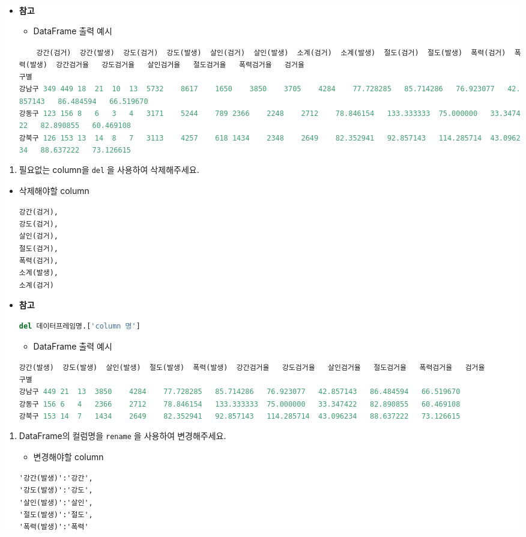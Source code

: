 - **참고**
    - DataFrame 출력 예시
    
    ```python
    	강간(검거)	강간(발생)	강도(검거)	강도(발생)	살인(검거)	살인(발생)	소계(검거)	소계(발생)	절도(검거)	절도(발생)	폭력(검거)	폭력(발생)	강간검거율	강도검거율	살인검거율	절도검거율	폭력검거율	검거율
    구별																		
    강남구	349	449	18	21	10	13	5732	8617	1650	3850	3705	4284	77.728285	85.714286	76.923077	42.857143	86.484594	66.519670
    강동구	123	156	8	6	3	4	3171	5244	789	2366	2248	2712	78.846154	133.333333	75.000000	33.347422	82.890855	60.469108
    강북구	126	153	13	14	8	7	3113	4257	618	1434	2348	2649	82.352941	92.857143	114.285714	43.096234	88.637222	73.126615
    ```
    

1. 필요없는 column을 `del` 을 사용하여 삭제해주세요.
- 삭제해야할 column
    
    ```
    강간(검거),
    강도(검거),
    살인(검거),
    절도(검거),
    폭력(검거),
    소계(발생),
    소계(검거)
    ```
    
- **참고**
    
    ```python
    del 데이터프레임명.['column 명']
    ```
    
    - DataFrame 출력 예시
    
    ```python
    강간(발생)	강도(발생)	살인(발생)	절도(발생)	폭력(발생)	강간검거율	강도검거율	살인검거율	절도검거율	폭력검거율	검거율
    구별											
    강남구	449	21	13	3850	4284	77.728285	85.714286	76.923077	42.857143	86.484594	66.519670
    강동구	156	6	4	2366	2712	78.846154	133.333333	75.000000	33.347422	82.890855	60.469108
    강북구	153	14	7	1434	2649	82.352941	92.857143	114.285714	43.096234	88.637222	73.126615
    ```
    

1. DataFrame의 컬럼명을 `rename` 을 사용하여 변경해주세요.
    - 변경해야할 column
    
    ```
    '강간(발생)':'강간',
    '강도(발생)':'강도',
    '살인(발생)':'살인',
    '절도(발생)':'절도',
    '폭력(발생)':'폭력'
    ```
    